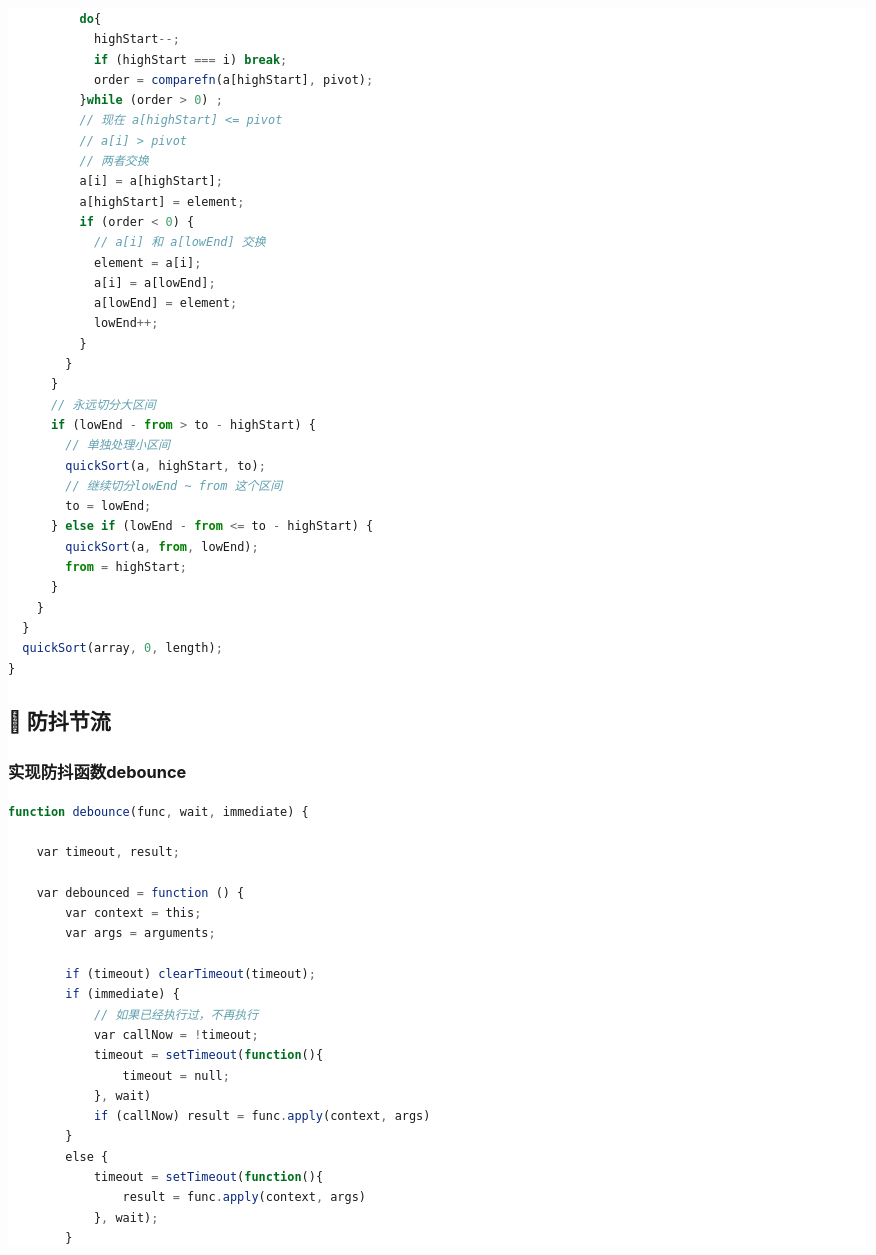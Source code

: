 ```js
          do{
            highStart--;
            if (highStart === i) break;
            order = comparefn(a[highStart], pivot);
          }while (order > 0) ;
          // 现在 a[highStart] <= pivot
          // a[i] > pivot
          // 两者交换
          a[i] = a[highStart];
          a[highStart] = element;
          if (order < 0) {
            // a[i] 和 a[lowEnd] 交换
            element = a[i];
            a[i] = a[lowEnd];
            a[lowEnd] = element;
            lowEnd++;
          }
        }
      }
      // 永远切分大区间
      if (lowEnd - from > to - highStart) {
        // 单独处理小区间
        quickSort(a, highStart, to);
        // 继续切分lowEnd ~ from 这个区间
        to = lowEnd;
      } else if (lowEnd - from <= to - highStart) {
        quickSort(a, from, lowEnd);
        from = highStart;
      }
    }
  }
  quickSort(array, 0, length);
}

```

## 🌊 防抖节流

### 实现防抖函数debounce

```js
function debounce(func, wait, immediate) {  
  
    var timeout, result;  
  
    var debounced = function () {  
        var context = this;  
        var args = arguments;  
  
        if (timeout) clearTimeout(timeout);  
        if (immediate) {  
            // 如果已经执行过，不再执行  
            var callNow = !timeout;  
            timeout = setTimeout(function(){  
                timeout = null;  
            }, wait)  
            if (callNow) result = func.apply(context, args)  
        }  
        else {  
            timeout = setTimeout(function(){  
                result = func.apply(context, args)  
            }, wait);  
        }  
```
